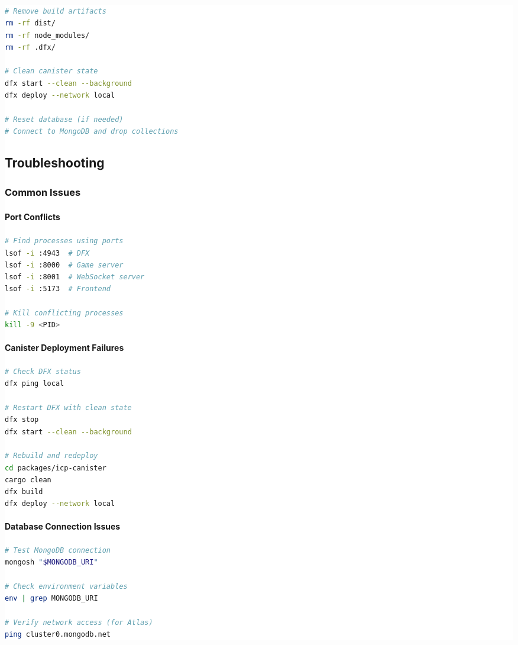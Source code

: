 ```bash
# Remove build artifacts
rm -rf dist/
rm -rf node_modules/
rm -rf .dfx/

# Clean canister state
dfx start --clean --background
dfx deploy --network local

# Reset database (if needed)
# Connect to MongoDB and drop collections
```

## Troubleshooting

### Common Issues

#### Port Conflicts
```bash
# Find processes using ports
lsof -i :4943  # DFX
lsof -i :8000  # Game server
lsof -i :8001  # WebSocket server
lsof -i :5173  # Frontend

# Kill conflicting processes
kill -9 <PID>
```

#### Canister Deployment Failures
```bash
# Check DFX status
dfx ping local

# Restart DFX with clean state
dfx stop
dfx start --clean --background

# Rebuild and redeploy
cd packages/icp-canister
cargo clean
dfx build
dfx deploy --network local
```

#### Database Connection Issues
```bash
# Test MongoDB connection
mongosh "$MONGODB_URI"

# Check environment variables
env | grep MONGODB_URI

# Verify network access (for Atlas)
ping cluster0.mongodb.net
```
